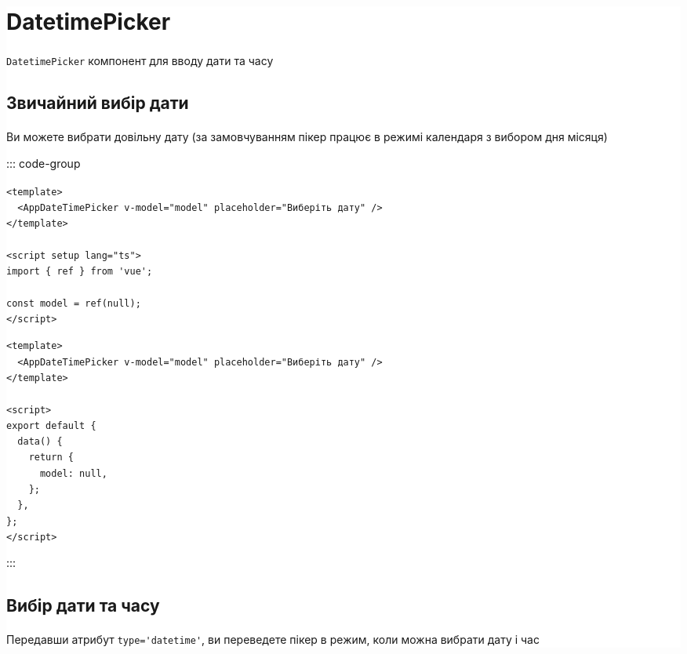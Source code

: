 <script setup>
import {ref} from 'vue';

const timezoneModel = ref(new Date())

</script>

# DatetimePicker

<code>DatetimePicker</code> компонент для вводу дати та часу

## Звичайний вибір дати

Ви можете вибрати довільну дату (за замовчуванням пікер працює в режимі календаря з вибором дня місяця)

<BasicDateTimePicker placeholder="Виберіть дату"/>

::: code-group

```vue [Composition API]
<template>
  <AppDateTimePicker v-model="model" placeholder="Виберіть дату" />
</template>

<script setup lang="ts">
import { ref } from 'vue';

const model = ref(null);
</script>
```

```vue [Options API]
<template>
  <AppDateTimePicker v-model="model" placeholder="Виберіть дату" />
</template>

<script>
export default {
  data() {
    return {
      model: null,
    };
  },
};
</script>
```

:::

## Вибір дати та часу

Передавши атрибут <code>type='datetime'</code>, ви переведете пікер в режим, коли можна вибрати дату і час
